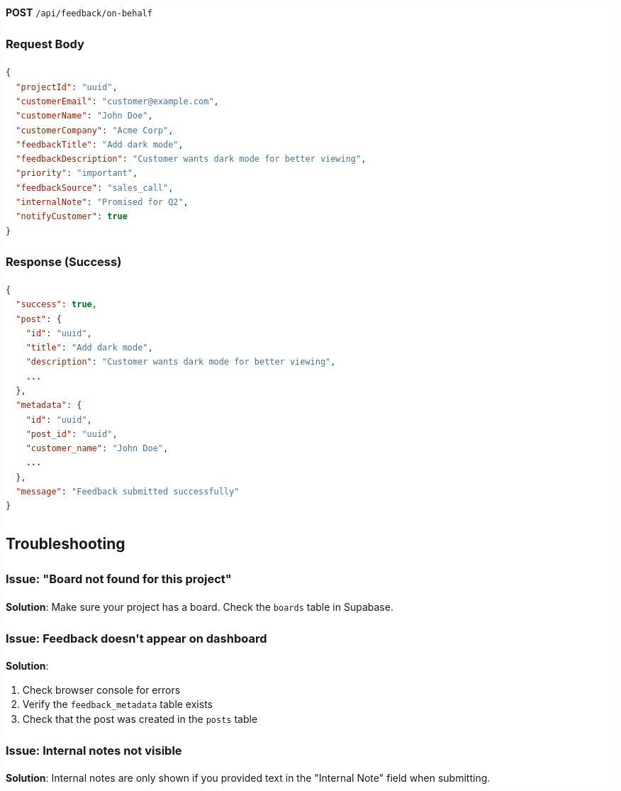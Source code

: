 **POST** `/api/feedback/on-behalf`

### Request Body
```json
{
  "projectId": "uuid",
  "customerEmail": "customer@example.com",
  "customerName": "John Doe",
  "customerCompany": "Acme Corp",
  "feedbackTitle": "Add dark mode",
  "feedbackDescription": "Customer wants dark mode for better viewing",
  "priority": "important",
  "feedbackSource": "sales_call",
  "internalNote": "Promised for Q2",
  "notifyCustomer": true
}
```

### Response (Success)
```json
{
  "success": true,
  "post": {
    "id": "uuid",
    "title": "Add dark mode",
    "description": "Customer wants dark mode for better viewing",
    ...
  },
  "metadata": {
    "id": "uuid",
    "post_id": "uuid",
    "customer_name": "John Doe",
    ...
  },
  "message": "Feedback submitted successfully"
}
```

## Troubleshooting

### Issue: "Board not found for this project"
**Solution**: Make sure your project has a board. Check the `boards` table in Supabase.

### Issue: Feedback doesn't appear on dashboard
**Solution**:
1. Check browser console for errors
2. Verify the `feedback_metadata` table exists
3. Check that the post was created in the `posts` table

### Issue: Internal notes not visible
**Solution**: Internal notes are only shown if you provided text in the "Internal Note" field when submitting.
